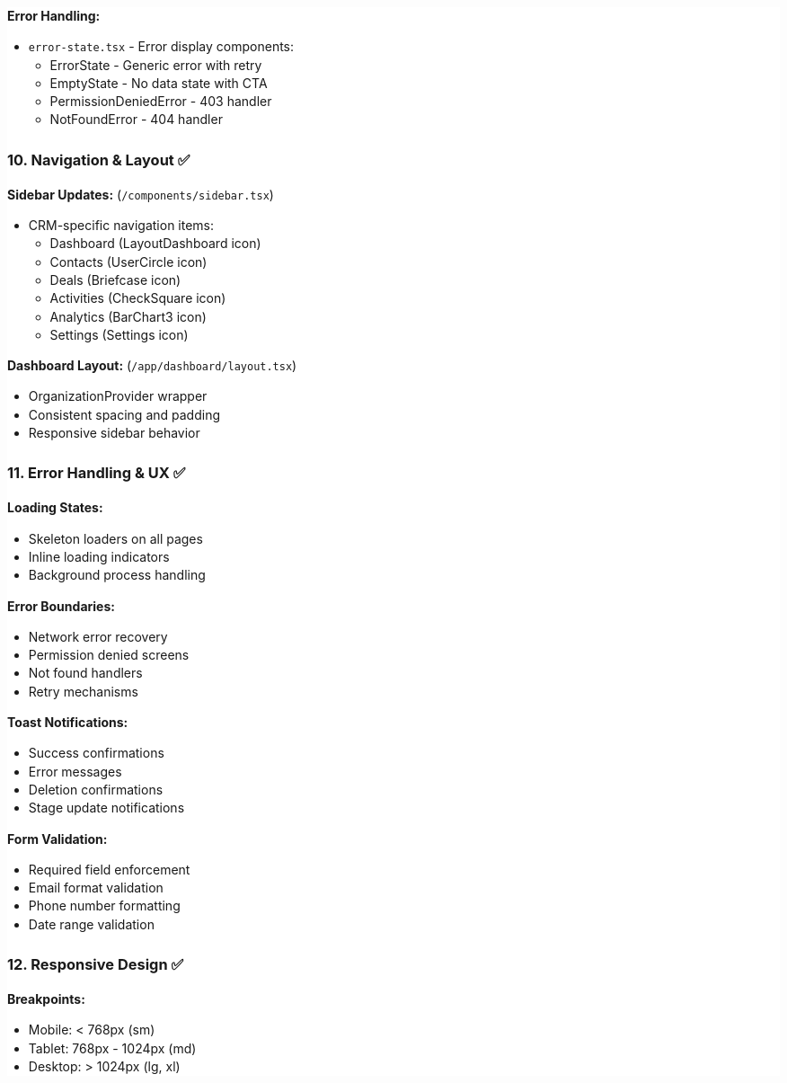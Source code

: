 **Error Handling:**
- `error-state.tsx` - Error display components:
  - ErrorState - Generic error with retry
  - EmptyState - No data state with CTA
  - PermissionDeniedError - 403 handler
  - NotFoundError - 404 handler

### 10. **Navigation & Layout** ✅

**Sidebar Updates:** (`/components/sidebar.tsx`)
- CRM-specific navigation items:
  - Dashboard (LayoutDashboard icon)
  - Contacts (UserCircle icon)
  - Deals (Briefcase icon)
  - Activities (CheckSquare icon)
  - Analytics (BarChart3 icon)
  - Settings (Settings icon)

**Dashboard Layout:** (`/app/dashboard/layout.tsx`)
- OrganizationProvider wrapper
- Consistent spacing and padding
- Responsive sidebar behavior

### 11. **Error Handling & UX** ✅

**Loading States:**
- Skeleton loaders on all pages
- Inline loading indicators
- Background process handling

**Error Boundaries:**
- Network error recovery
- Permission denied screens
- Not found handlers
- Retry mechanisms

**Toast Notifications:**
- Success confirmations
- Error messages
- Deletion confirmations
- Stage update notifications

**Form Validation:**
- Required field enforcement
- Email format validation
- Phone number formatting
- Date range validation

### 12. **Responsive Design** ✅

**Breakpoints:**
- Mobile: < 768px (sm)
- Tablet: 768px - 1024px (md)
- Desktop: > 1024px (lg, xl)
